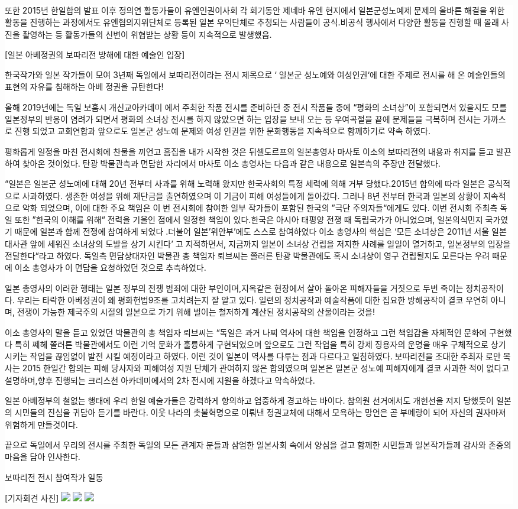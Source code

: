 또한 2015년 한일합의 발표 이후 정의연 활동가들이 유엔인권이사회 각 회기동안 제네바 유엔 현지에서 일본군성노예제 문제의 올바른 해결을 위한 활동을 진행하는 과정에서도 유엔협의지위단체로 등록된 일본 우익단체로 추청되는 사람들이 공식.비공식 행사에서 다양한 활동을 진행할 때 몰래 사진을 촬영하는 등 활동가들의 신변이 위협받는 상황 등이 지속적으로 발생했음. 



\[일본 아베정권의 보따리전 방해에 대한 예술인 입장\] 

한국작가와 일본 작가들이 모여 3년째 독일에서 보따리전이라는 전시 제목으로 ‘ 일본군 성노예와 여성인권‘에 대한 주제로 전시를 해 온 예술인들의 표현의 자유를 침해하는 아베 정권을 규탄한다!

올해 2019년에는 독일 보훔시 개신교아카데미 에서 주최한 작품 전시를 준비하던 중 전시 작품들 중에 “평화의 소녀상”이 포함되면서 있을지도 모를 일본정부의 반응이 염려가 되면서 평화의 소녀상 전시를 하지 않았으면 하는 입장을 보내 오는 등 우여곡절을 끝에 문제들을 극복하며 전시는 가까스로 진행 되었고 교회연합과 앞으로도 일본군 성노예 문제와 여성 인권을 위한 문화행동을 지속적으로 함께하기로 약속 하였다.

평화롭게 일정을 마친 전시회에 찬물을 끼언고 흠집을 내가 시작한 것은 뒤셀도르프의 일본총영사 마사토 이소의 보따리전의 내용과 취지를 듣고 발끈하여 찾아온 것이었다.
탄광 박물관측과 면담한 자리에서 마사토 이소 총영사는 다음과 같은 내용으로 일본측의 주장만 전달했다.

“일본은 일본군 성노예에 대해 20년 전부터 사과를 위해 노력해 왔지만 한국사회의 특정 세력에 의해 거부 당했다.2015년 합의에 따라 일본은 공식적으로 사과하였다. 생존한 여성을 위해 재단금을 출연하였으며 이 기금이 피해 여성들에게 돌아갔다.
그러나 8년 전부터 한국과 일본의 상황이 지속적으로 악화 되었으며, 이에 대한 주요 책임은 이 번 전시회에 참여한 일부 작가들이 포함된 한국의 ”극단 주의자들“에게도 있다.
이번 전시회 주최측 독일 또한 ”한국의 이해를 위해“ 전력을 기울인 점에서 일정한 책임이 있다.한국은 아시아 태평양 전쟁 때 독립국가가 아니었으며, 일본의식민지 국가였기 때문에 일본과 함께 전쟁에 참여하게 되었다 .더불어 일본’위안부’에도 스스로 참여하였다
이소 총영사의 핵심은 ‘모든 소녀상은 2011년 서울 일본 대사관 앞에 세워진 소녀상의 도발을 상기 시킨다’ 고 지적하면서, 지금까지 일본이 소녀상 건립을 저지한 사례를 일일이 
열거하고, 일본정부의 입장을 전달한다“라고 하였다. 독일측 면담상대자인 박물관 총 책임자 뢰브씨는 쫄러른 탄광 박물관에도 혹시 소녀상이 영구 건립될지도 모른다는 우려 때문에 이소 총영사가 이 면담을 요청하였던 것으로 추측하였다.

일본 총영사의 이러한 행태는 일본 정부의 전쟁 범죄에 대한 부인이며,지옥같은 현장에서 살아 돌아온 피해자들을 거짓으로 두번 죽이는 정치공작이다. 우리는 타락한 아베정권이 왜 평화헌법9조를 고치려는지 잘 알고 있다. 일련의 정치공작과 예술작품에 대한 집요한 방해공작이 결코 우연히 아니며, 전쟁이 가능한 제국주의 시절의 일본으로 가기 위해 벌이는 철저하게 계산된 정치공작의 산물이라는 것을!

이소 총영사의 말을 듣고 있었던 박물관의 총 책임자 뢰브씨는 “독일은 과거 나찌 역사에 대한 책임을 인정하고 그런 책임감을 자체적인 문화에 구현했다 특히 쩨헤 쫄러튼 박물관에서도 이런 기억 문화가 훌륭하게 구현되었으며 앞으로도 그런 작업을 특히 강제 징용자의 운명을 매우 구체적으로 상기시키는 작업을 끊임없이 발전 시킬 예정이라고 하였다. 이런 것이 일본이 역사를 다루는 점과 다르다고 일침하였다.
보따리전을 초대한 주최자 로만 목사는 2015 한일간 합의는 피해 당사자와 피해여성 지원 단체가 관여하지 않은 합의였으며 일본은 일본군 성노예 피해자에게 결코 사과한 적이 없다고 설명하며,향후 진행되는 크리스천 아카데미에서의 2차 전시에 지원을 하겠다고 약속하였다. 

일본 아베정부의 철없는 행태에 우리 한일 예술가들은 강력하게 항의하고 엄중하게 경고하는 바이다. 참의원 선거에서도 개헌선을 저지 당했듯이 일본의 시민들의 진심을 귀담아 듣기를 바란다. 이웃 나라의 촛불혁명으로 이뤄낸 정권교체에 대해서 모욕하는 망언은 곧 부메랑이 되어 자신의 권자마져 위험하게 만들것이다. 

끝으로 독일에서 우리의 전시를 주최한 독일의 모든 관계자 분들과 삼엄한 일본사회 속에서 양심을 걸고 함께한 시민들과 일본작가들께 감사와 존중의 마음을 담아 인사한다. 

보따리전 전시 참여작가 일동


\[기자회견 사진\] ![](https://r2.womenandwar.net/kboard_attached/1/201907/5d382149cd8422341902.jpg) ![](https://r2.womenandwar.net/kboard_attached/1/201907/5d38214992a331680774.jpg) ![](https://r2.womenandwar.net/kboard_attached/1/201907/5d382149582929685550.jpg)